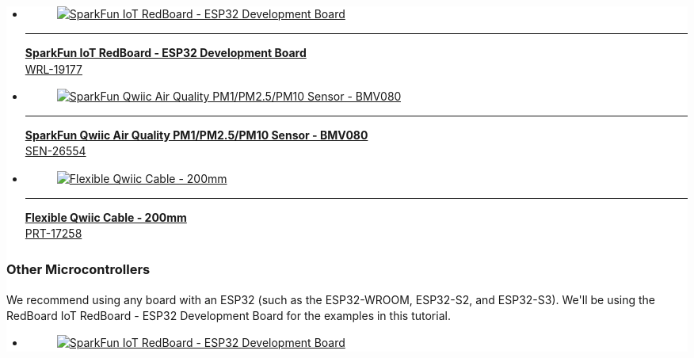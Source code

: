 -   <a href="https://www.sparkfun.com/sparkfun-iot-redboard-esp32-development-board.html">
      <figure markdown>
        <img src="https://www.sparkfun.com/media/catalog/product/cache/a793f13fd3d678cea13d28206895ba0c/E/S/ESP32_03.jpg" style="width:140px; height:140px; object-fit:contain;" alt="SparkFun IoT RedBoard - ESP32 Development Board">
      </figure>
    </a>

    ---

    <a href="https://www.sparkfun.com/sparkfun-iot-redboard-esp32-development-board.html">
      <b>SparkFun IoT RedBoard - ESP32 Development Board</b>
      <br />
      WRL-19177
    </a>

-   <a href="">
      <figure markdown>
        <img src="" style="width:140px; height:140px; object-fit:contain;" alt="SparkFun Qwiic Air Quality PM1/PM2.5/PM10 Sensor - BMV080">
      </figure>
    </a>

    ---

    <a href="">
      <b>SparkFun Qwiic Air Quality PM1/PM2.5/PM10 Sensor - BMV080</b>
      <br />
      SEN-26554
    </a>

-   <a href="https://www.sparkfun.com/flexible-qwiic-cable-200mm.html">
      <figure markdown>
        <img src="https://www.sparkfun.com/media/catalog/product/cache/a793f13fd3d678cea13d28206895ba0c/1/7/17258-Flexible_Qwiic_Cable_-_200mm-01.jpg" style="width:140px; height:140px; object-fit:contain;" alt="Flexible Qwiic Cable - 200mm">
      </figure>
    </a>

    ---

    <a href="https://www.sparkfun.com/flexible-qwiic-cable-200mm.html">
      <b>Flexible Qwiic Cable - 200mm</b>
      <br />
      PRT-17258
    </a>

</div>



### Other Microcontrollers

We recommend using any board with an ESP32 (such as the ESP32-WROOM, ESP32-S2, and ESP32-S3). We'll be using the RedBoard IoT RedBoard - ESP32 Development Board for the examples in this tutorial.

<div class="grid cards col-4" markdown>

-   <a href="https://www.sparkfun.com/sparkfun-iot-redboard-esp32-development-board.html">
      <figure markdown>
        <img src="https://www.sparkfun.com/media/catalog/product/cache/a793f13fd3d678cea13d28206895ba0c/E/S/ESP32_03.jpg" style="width:140px; height:140px; object-fit:contain;" alt="SparkFun IoT RedBoard - ESP32 Development Board">
      </figure>
    </a>
